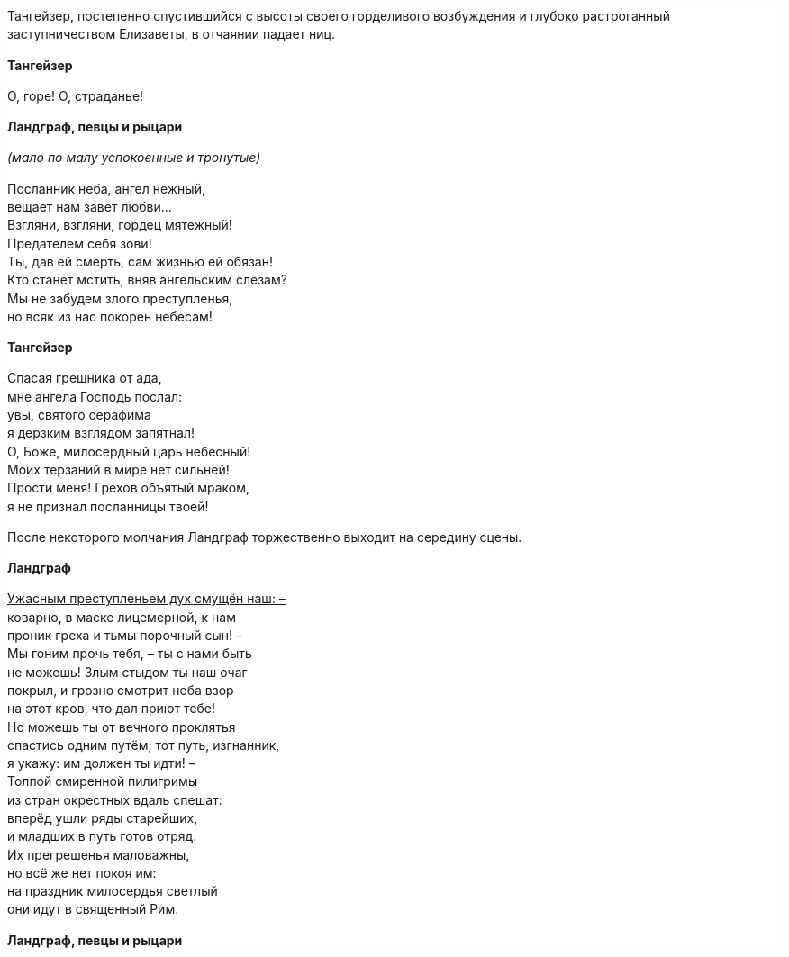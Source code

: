 Тангейзер, постепенно спустившийся с высоты своего горделивого возбуждения и глубоко растроганный заступничеством Елизаветы, в отчаянии падает ниц.

**Тангейзер**

О, горе! О, страданье!

**Ландграф, певцы и рыцари**

*(мало по малу успокоенные и тронутые)*

Посланник неба, ангел нежный,  
вещает нам завет любви...  
Взгляни, взгляни, гордец мятежный!  
Предателем себя зови!  
Ты, дав ей смерть, сам жизнью ей обязан!  
Кто станет мстить, вняв ангельским слезам?  
Мы не забудем злого преступленья,  
но всяк из нас покорен небесам!

**Тангейзер**

[Спасая грешника от ада,](22.mp3)  
мне ангела Господь послал:  
увы, святого серафима  
я дерзким взглядом запятнал!  
О, Боже, милосердный царь небесный!  
Моих терзаний в мире нет сильней!  
Прости меня! Грехов объятый мраком,  
я не признал посланницы твоей!

После некоторого молчания Ландграф торжественно выходит на середину сцены.

**Ландграф**

[Ужасным преступленьем дух смущён наш: –](23.mp3)  
коварно, в маске лицемерной, к нам  
проник греха и тьмы порочный сын! –  
Мы гоним прочь тебя, – ты с нами быть  
не можешь! Злым стыдом ты наш очаг  
покрыл, и грозно смотрит неба взор  
на этот кров, что дал приют тебе!  
Но можешь ты от вечного проклятья  
спастись одним путём; тот путь, изгнанник,  
я укажу: им должен ты идти! –  
Толпой смиренной пилигримы  
из стран окрестных вдаль спешат:  
вперёд ушли ряды старейших,  
и младших в путь готов отряд.  
Их прегрешенья маловажны,  
но всё же нет покоя им:  
на праздник милосердья светлый  
они идут в священный Рим.

**Ландграф, певцы и рыцари**
